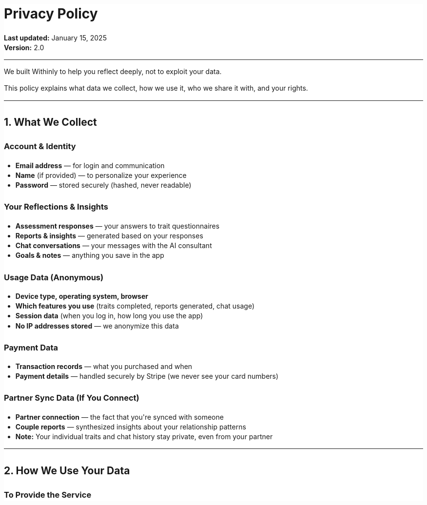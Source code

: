 # Privacy Policy

**Last updated:** January 15, 2025  
**Version:** 2.0

---

We built Withinly to help you reflect deeply, not to exploit your data.

This policy explains what data we collect, how we use it, who we share it with, and your rights.

---

## 1. What We Collect

### Account & Identity

- **Email address** — for login and communication
- **Name** (if provided) — to personalize your experience
- **Password** — stored securely (hashed, never readable)

### Your Reflections & Insights

- **Assessment responses** — your answers to trait questionnaires
- **Reports & insights** — generated based on your responses
- **Chat conversations** — your messages with the AI consultant
- **Goals & notes** — anything you save in the app

### Usage Data (Anonymous)

- **Device type, operating system, browser**
- **Which features you use** (traits completed, reports generated, chat usage)
- **Session data** (when you log in, how long you use the app)
- **No IP addresses stored** — we anonymize this data

### Payment Data

- **Transaction records** — what you purchased and when
- **Payment details** — handled securely by Stripe (we never see your card numbers)

### Partner Sync Data (If You Connect)

- **Partner connection** — the fact that you're synced with someone
- **Couple reports** — synthesized insights about your relationship patterns
- **Note:** Your individual traits and chat history stay private, even from your partner

---

## 2. How We Use Your Data

### To Provide the Service
